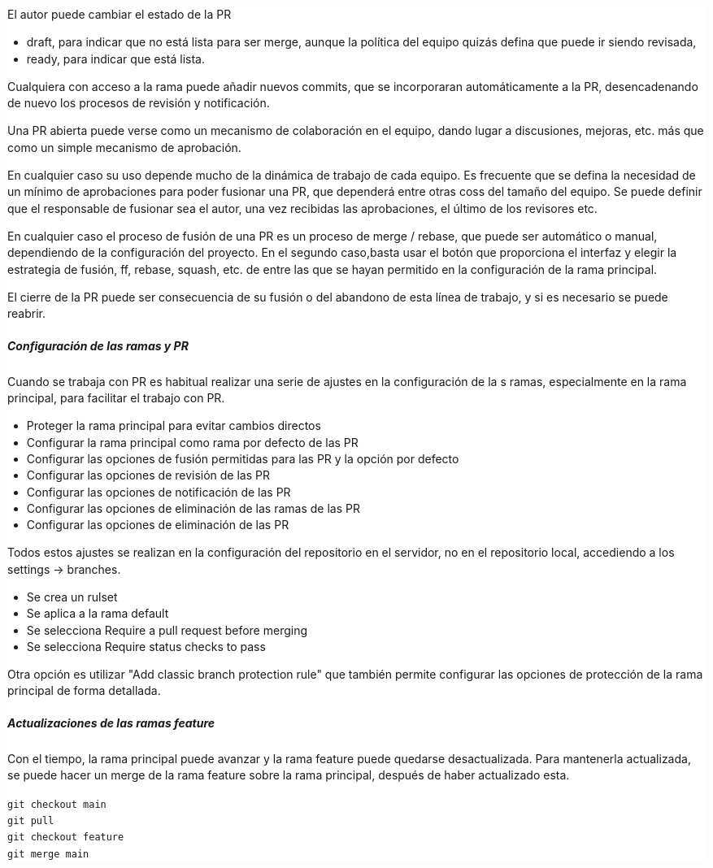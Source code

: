 El autor puede cambiar el estado de la PR

- draft, para indicar que no está lista para ser merge, aunque la política del equipo quizás defina que puede ir siendo revisada,
- ready, para indicar que está lista.

Cualquiera con acceso a la rama puede añadir nuevos commits, que se incorporaran automáticamente a la PR, desencadenando de nuevo los procesos de revisión y notificación.

Una PR abierta puede verse como un mecanismo de colaboración en el equipo, dando lugar a discusiones, mejoras, etc. más que como un simple mecanismo de aprobación.

En cualquier caso su uso depende mucho de la dinámica de trabajo de cada equipo. Es frecuente que se defina la necesidad de un mínimo de aprobaciones para poder fusionar una PR, que dependerá entre otras coss del tamaño del equipo. Se puede definir que el responsable de fusionar sea el autor, una vez recibidas las aprobaciones, el último de los revisores etc.

En cualquier caso el proceso de fusión de una PR es un proceso de merge / rebase, que puede ser automático o manual, dependiendo de la configuración del proyecto. En el segundo caso,basta usar el botón que proporciona el interfaz y elegir la estrategia de fusión, ff, rebase, squash, etc. de entre las que se hayan permitido en la configuración de la rama principal.

El cierre de la PR puede ser consecuencia de su fusión o del abandono de esta línea de trabajo, y si es necesario se puede reabrir.

##### Configuración de las ramas y PR

Cuando se trabaja con PR es habitual realizar una serie de ajustes en la configuración de la s ramas, especialmente en la rama principal, para facilitar el trabajo con PR.

- Proteger la rama principal para evitar cambios directos
- Configurar la rama principal como rama por defecto de las PR
- Configurar las opciones de fusión permitidas para las PR y la opción por defecto
- Configurar las opciones de revisión de las PR
- Configurar las opciones de notificación de las PR
- Configurar las opciones de eliminación de las ramas de las PR
- Configurar las opciones de eliminación de las PR

Todos estos ajustes se realizan en la configuración del repositorio en el servidor, no en el repositorio local, accediendo a los settings -> branches.

- Se crea un rulset
- Se aplica a la rama default
- Se selecciona Require a pull request before merging
- Se selecciona Require status checks to pass

Otra opción es utilizar "Add classic branch protection rule" que también permite configurar las opciones de protección de la rama principal de forma detallada.

##### Actualizaciones de las ramas feature

Con el tiempo, la rama principal puede avanzar y la rama feature puede quedarse desactualizada. Para mantenerla actualizada, se puede hacer un merge de la rama feature sobre la rama principal, después de haber actualizado esta.

```shell
git checkout main
git pull
git checkout feature
git merge main
```
